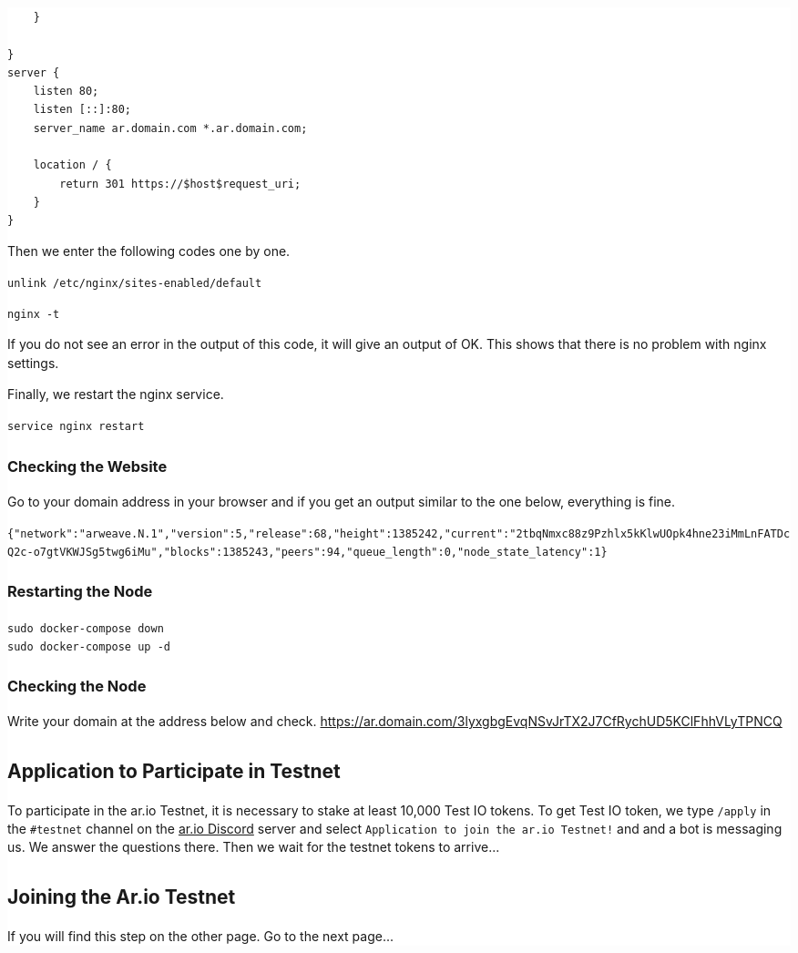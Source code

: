 ```shell
    }

}
server {
    listen 80;
    listen [::]:80;
    server_name ar.domain.com *.ar.domain.com;

    location / {
        return 301 https://$host$request_uri;
    }
}
```

Then we enter the following codes one by one.

```shell
unlink /etc/nginx/sites-enabled/default
```

```shell
nginx -t
```
If you do not see an error in the output of this code, it will give an output of OK. This shows that there is no problem with nginx settings.

Finally, we restart the nginx service.
```shell
service nginx restart
```

### Checking the Website 
Go to your domain address in your browser and if you get an output similar to the one below, everything is fine.

```shell
{"network":"arweave.N.1","version":5,"release":68,"height":1385242,"current":"2tbqNmxc88z9Pzhlx5kKlwUOpk4hne23iMmLnFATDcQ2c-o7gtVKWJSg5twg6iMu","blocks":1385243,"peers":94,"queue_length":0,"node_state_latency":1}
```

### Restarting the Node
```shell
sudo docker-compose down
sudo docker-compose up -d
```

### Checking the Node
Write your domain at the address below and check.
https://ar.domain.com/3lyxgbgEvqNSvJrTX2J7CfRychUD5KClFhhVLyTPNCQ

## Application to Participate in Testnet

To participate in the ar.io Testnet, it is necessary to stake at least 10,000 Test IO tokens. To get Test IO token, we type `/apply` in the `#testnet` channel on the [ar.io Discord](https://discord.gg/ApxXjvwECK) server and select `Application to join the ar.io Testnet!` and and a bot is messaging us. We answer the questions there. Then we wait for the testnet tokens to arrive...

## Joining the Ar.io Testnet

If you will find this step on the other page. Go to the next page...